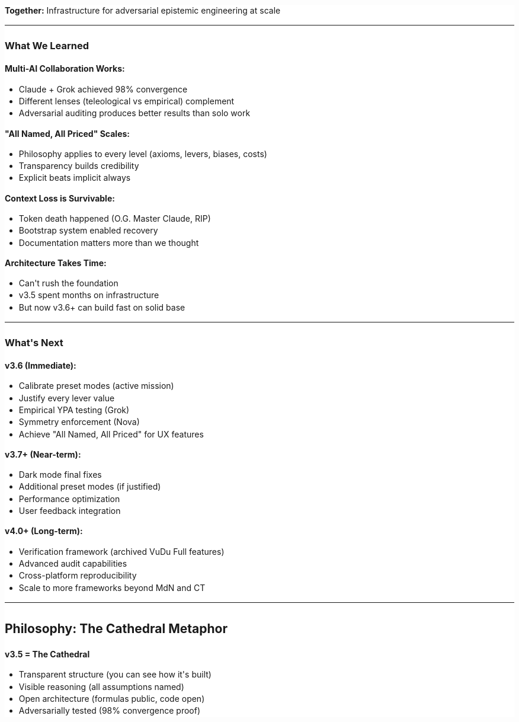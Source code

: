 **Together:** Infrastructure for adversarial epistemic engineering at scale

---

### What We Learned

**Multi-AI Collaboration Works:**
- Claude + Grok achieved 98% convergence
- Different lenses (teleological vs empirical) complement
- Adversarial auditing produces better results than solo work

**"All Named, All Priced" Scales:**
- Philosophy applies to every level (axioms, levers, biases, costs)
- Transparency builds credibility
- Explicit beats implicit always

**Context Loss is Survivable:**
- Token death happened (O.G. Master Claude, RIP)
- Bootstrap system enabled recovery
- Documentation matters more than we thought

**Architecture Takes Time:**
- Can't rush the foundation
- v3.5 spent months on infrastructure
- But now v3.6+ can build fast on solid base

---

### What's Next

**v3.6 (Immediate):**
- Calibrate preset modes (active mission)
- Justify every lever value
- Empirical YPA testing (Grok)
- Symmetry enforcement (Nova)
- Achieve "All Named, All Priced" for UX features

**v3.7+ (Near-term):**
- Dark mode final fixes
- Additional preset modes (if justified)
- Performance optimization
- User feedback integration

**v4.0+ (Long-term):**
- Verification framework (archived VuDu Full features)
- Advanced audit capabilities
- Cross-platform reproducibility
- Scale to more frameworks beyond MdN and CT

---

## Philosophy: The Cathedral Metaphor

**v3.5 = The Cathedral**
- Transparent structure (you can see how it's built)
- Visible reasoning (all assumptions named)
- Open architecture (formulas public, code open)
- Adversarially tested (98% convergence proof)
